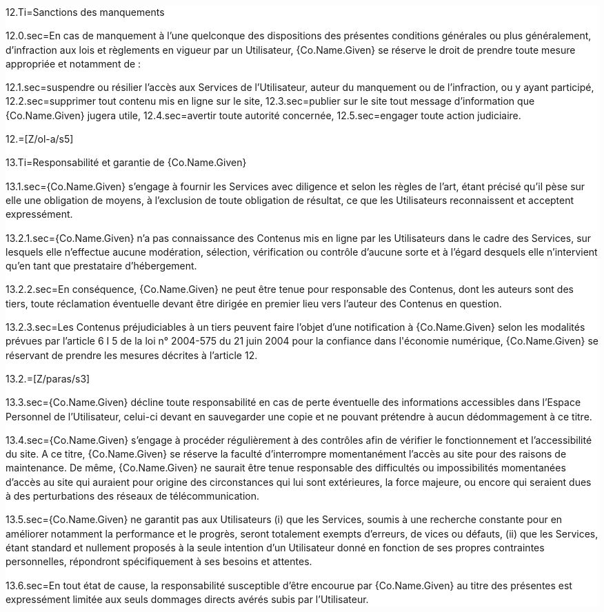 12.Ti=Sanctions des manquements

12.0.sec=En cas de manquement à l’une quelconque des dispositions des présentes conditions générales ou plus généralement, d’infraction aux lois et règlements en vigueur par un Utilisateur, {Co.Name.Given} se réserve le droit de prendre toute mesure appropriée et notamment de :

12.1.sec=suspendre ou résilier l’accès aux Services de l’Utilisateur, auteur du manquement ou de l’infraction, ou y ayant participé,
12.2.sec=supprimer tout contenu mis en ligne sur le site,
12.3.sec=publier sur le site tout message d’information que {Co.Name.Given} jugera utile,
12.4.sec=avertir toute autorité concernée,
12.5.sec=engager toute action judiciaire.

12.=[Z/ol-a/s5]

13.Ti=Responsabilité et garantie de {Co.Name.Given}

13.1.sec={Co.Name.Given} s’engage à fournir les Services avec diligence et selon les règles de l’art, étant précisé qu’il pèse sur elle une obligation de moyens, à l’exclusion de toute obligation de résultat, ce que les Utilisateurs reconnaissent et acceptent expressément.

13.2.1.sec={Co.Name.Given} n’a pas connaissance des Contenus mis en ligne par les Utilisateurs dans le cadre des Services, sur lesquels elle n’effectue aucune modération, sélection, vérification ou contrôle d’aucune sorte et à l’égard desquels elle n’intervient qu’en tant que prestataire d’hébergement.

13.2.2.sec=En conséquence, {Co.Name.Given} ne peut être tenue pour responsable des Contenus, dont les auteurs sont des tiers, toute réclamation éventuelle devant être dirigée en premier lieu vers l’auteur des Contenus en question.

13.2.3.sec=Les Contenus préjudiciables à un tiers peuvent faire l’objet d’une notification à {Co.Name.Given} selon les modalités prévues par l’article 6 I 5 de la loi n° 2004-575 du 21 juin 2004 pour la confiance dans l'économie numérique, {Co.Name.Given} se réservant de prendre les mesures décrites à l’article 12.

13.2.=[Z/paras/s3]

13.3.sec={Co.Name.Given} décline toute responsabilité en cas de perte éventuelle des informations accessibles dans l’Espace Personnel de l’Utilisateur, celui-ci devant en sauvegarder une copie et ne pouvant prétendre à aucun dédommagement à ce titre.

13.4.sec={Co.Name.Given} s’engage à procéder régulièrement à des contrôles afin de vérifier le fonctionnement et l’accessibilité du site. A ce titre, {Co.Name.Given} se réserve la faculté d’interrompre momentanément l’accès au site pour des raisons de maintenance. De même, {Co.Name.Given} ne saurait être tenue responsable des difficultés ou impossibilités momentanées d’accès au site qui auraient pour origine des circonstances qui lui sont extérieures, la force majeure, ou encore qui seraient dues à des perturbations des réseaux de télécommunication.

13.5.sec={Co.Name.Given} ne garantit pas aux Utilisateurs (i) que les Services, soumis à une recherche constante pour en améliorer notamment la performance et le progrès, seront totalement exempts d’erreurs, de vices ou défauts, (ii) que les Services, étant standard et nullement proposés à la seule intention d’un Utilisateur donné en fonction de ses propres contraintes personnelles, répondront spécifiquement à ses besoins et attentes.

13.6.sec=En tout état de cause, la responsabilité susceptible d’être encourue par {Co.Name.Given} au titre des présentes est expressément limitée aux seuls dommages directs avérés subis par l’Utilisateur.

